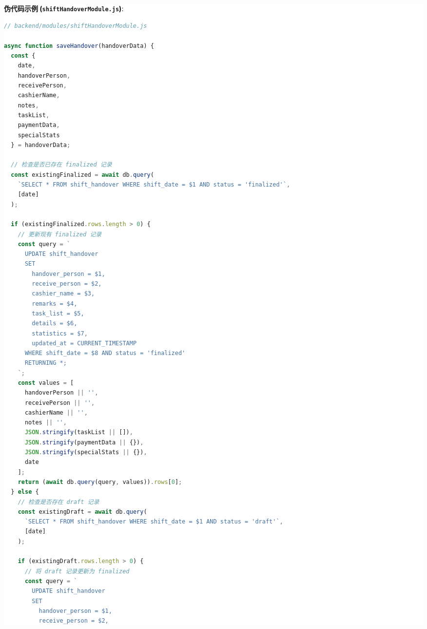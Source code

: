 **伪代码示例 (`shiftHandoverModule.js`)**:

```javascript
// backend/modules/shiftHandoverModule.js

async function saveHandover(handoverData) {
  const {
    date,
    handoverPerson,
    receivePerson,
    cashierName,
    notes,
    taskList,
    paymentData,
    specialStats
  } = handoverData;

  // 检查是否已存在 finalized 记录
  const existingFinalized = await db.query(
    `SELECT * FROM shift_handover WHERE shift_date = $1 AND status = 'finalized'`,
    [date]
  );

  if (existingFinalized.rows.length > 0) {
    // 更新现有 finalized 记录
    const query = `
      UPDATE shift_handover
      SET
        handover_person = $1,
        receive_person = $2,
        cashier_name = $3,
        remarks = $4,
        task_list = $5,
        details = $6,
        statistics = $7,
        updated_at = CURRENT_TIMESTAMP
      WHERE shift_date = $8 AND status = 'finalized'
      RETURNING *;
    `;
    const values = [
      handoverPerson || '',
      receivePerson || '',
      cashierName || '',
      notes || '',
      JSON.stringify(taskList || []),
      JSON.stringify(paymentData || {}),
      JSON.stringify(specialStats || {}),
      date
    ];
    return (await db.query(query, values)).rows[0];
  } else {
    // 检查是否存在 draft 记录
    const existingDraft = await db.query(
      `SELECT * FROM shift_handover WHERE shift_date = $1 AND status = 'draft'`,
      [date]
    );

    if (existingDraft.rows.length > 0) {
      // 将 draft 记录更新为 finalized
      const query = `
        UPDATE shift_handover
        SET
          handover_person = $1,
          receive_person = $2,
```